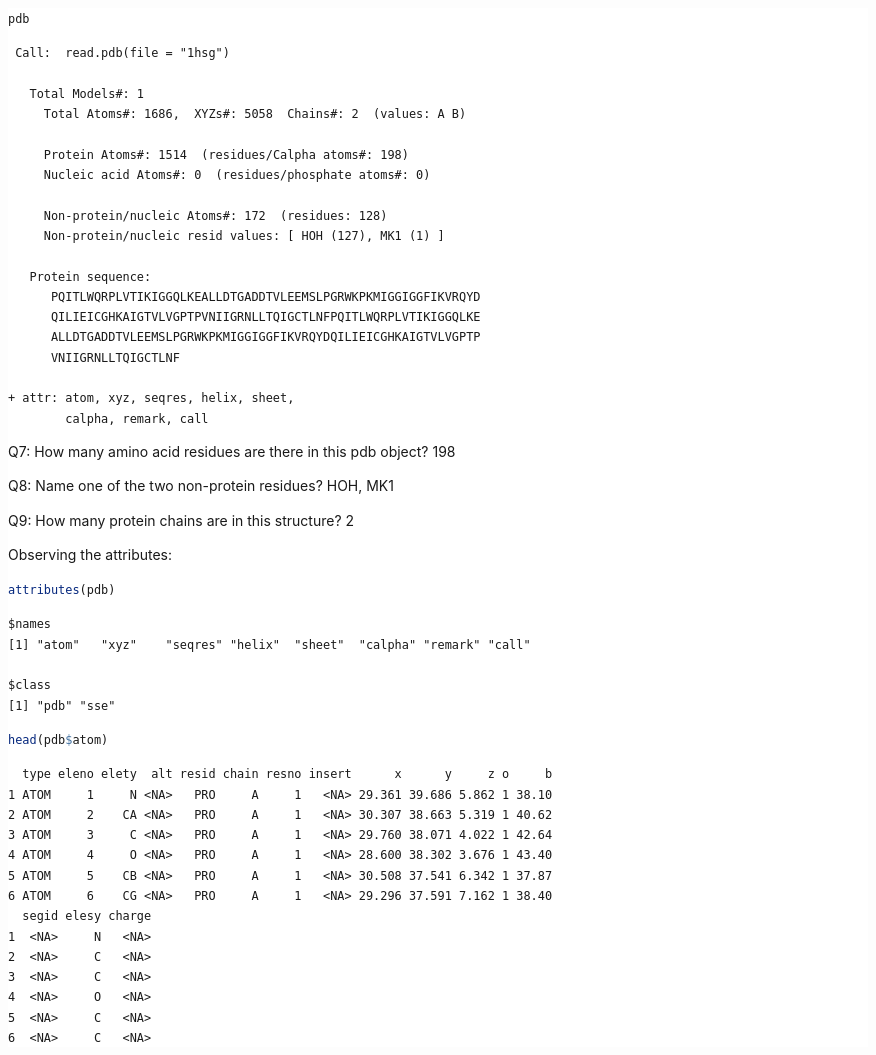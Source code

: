 ``` r
pdb
```


     Call:  read.pdb(file = "1hsg")

       Total Models#: 1
         Total Atoms#: 1686,  XYZs#: 5058  Chains#: 2  (values: A B)

         Protein Atoms#: 1514  (residues/Calpha atoms#: 198)
         Nucleic acid Atoms#: 0  (residues/phosphate atoms#: 0)

         Non-protein/nucleic Atoms#: 172  (residues: 128)
         Non-protein/nucleic resid values: [ HOH (127), MK1 (1) ]

       Protein sequence:
          PQITLWQRPLVTIKIGGQLKEALLDTGADDTVLEEMSLPGRWKPKMIGGIGGFIKVRQYD
          QILIEICGHKAIGTVLVGPTPVNIIGRNLLTQIGCTLNFPQITLWQRPLVTIKIGGQLKE
          ALLDTGADDTVLEEMSLPGRWKPKMIGGIGGFIKVRQYDQILIEICGHKAIGTVLVGPTP
          VNIIGRNLLTQIGCTLNF

    + attr: atom, xyz, seqres, helix, sheet,
            calpha, remark, call

Q7: How many amino acid residues are there in this pdb object? 198

Q8: Name one of the two non-protein residues? HOH, MK1

Q9: How many protein chains are in this structure? 2

Observing the attributes:

``` r
attributes(pdb)
```

    $names
    [1] "atom"   "xyz"    "seqres" "helix"  "sheet"  "calpha" "remark" "call"  

    $class
    [1] "pdb" "sse"

``` r
head(pdb$atom)
```

      type eleno elety  alt resid chain resno insert      x      y     z o     b
    1 ATOM     1     N <NA>   PRO     A     1   <NA> 29.361 39.686 5.862 1 38.10
    2 ATOM     2    CA <NA>   PRO     A     1   <NA> 30.307 38.663 5.319 1 40.62
    3 ATOM     3     C <NA>   PRO     A     1   <NA> 29.760 38.071 4.022 1 42.64
    4 ATOM     4     O <NA>   PRO     A     1   <NA> 28.600 38.302 3.676 1 43.40
    5 ATOM     5    CB <NA>   PRO     A     1   <NA> 30.508 37.541 6.342 1 37.87
    6 ATOM     6    CG <NA>   PRO     A     1   <NA> 29.296 37.591 7.162 1 38.40
      segid elesy charge
    1  <NA>     N   <NA>
    2  <NA>     C   <NA>
    3  <NA>     C   <NA>
    4  <NA>     O   <NA>
    5  <NA>     C   <NA>
    6  <NA>     C   <NA>
